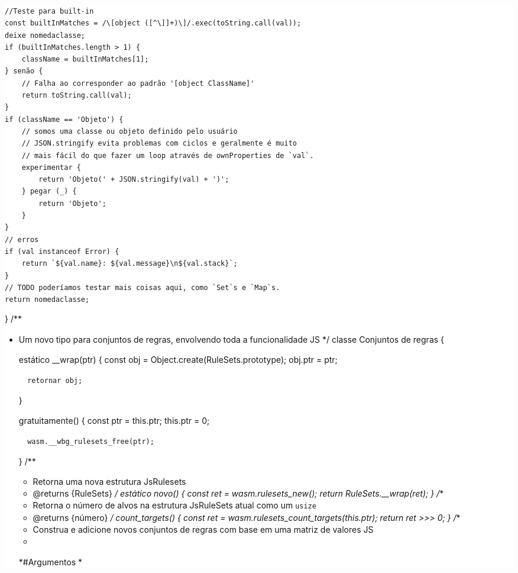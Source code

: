     //Teste para built-in
    const builtInMatches = /\[object ([^\]]+)\]/.exec(toString.call(val));
    deixe nomedaclasse;
    if (builtInMatches.length > 1) {
        className = builtInMatches[1];
    } senão {
        // Falha ao corresponder ao padrão '[object ClassName]'
        return toString.call(val);
    }
    if (className == 'Objeto') {
        // somos uma classe ou objeto definido pelo usuário
        // JSON.stringify evita problemas com ciclos e geralmente é muito
        // mais fácil do que fazer um loop através de ownProperties de `val`.
        experimentar {
            return 'Objeto(' + JSON.stringify(val) + ')';
        } pegar (_) {
            return 'Objeto';
        }
    }
    // erros
    if (val instanceof Error) {
        return `${val.name}: ${val.message}\n${val.stack}`;
    }
    // TODO poderíamos testar mais coisas aqui, como `Set`s e `Map`s.
    return nomedaclasse;
}
/**
* Um novo tipo para conjuntos de regras, envolvendo toda a funcionalidade JS
*/
classe Conjuntos de regras {

    estático __wrap(ptr) {
        const obj = Object.create(RuleSets.prototype);
        obj.ptr = ptr;

        retornar obj;
    }

    gratuitamente() {
        const ptr = this.ptr;
        this.ptr = 0;

        wasm.__wbg_rulesets_free(ptr);
    }
    /**
    * Retorna uma nova estrutura JsRulesets
    * @returns {RuleSets}
    */
    estático novo() {
        const ret = wasm.rulesets_new();
        return RuleSets.__wrap(ret);
    }
    /**
    * Retorna o número de alvos na estrutura JsRuleSets atual como um `usize`
    * @returns {número}
    */
    count_targets() {
        const ret = wasm.rulesets_count_targets(this.ptr);
        return ret >>> 0;
    }
    /**
    * Construa e adicione novos conjuntos de regras com base em uma matriz de valores JS
    *
    *#Argumentos
    *